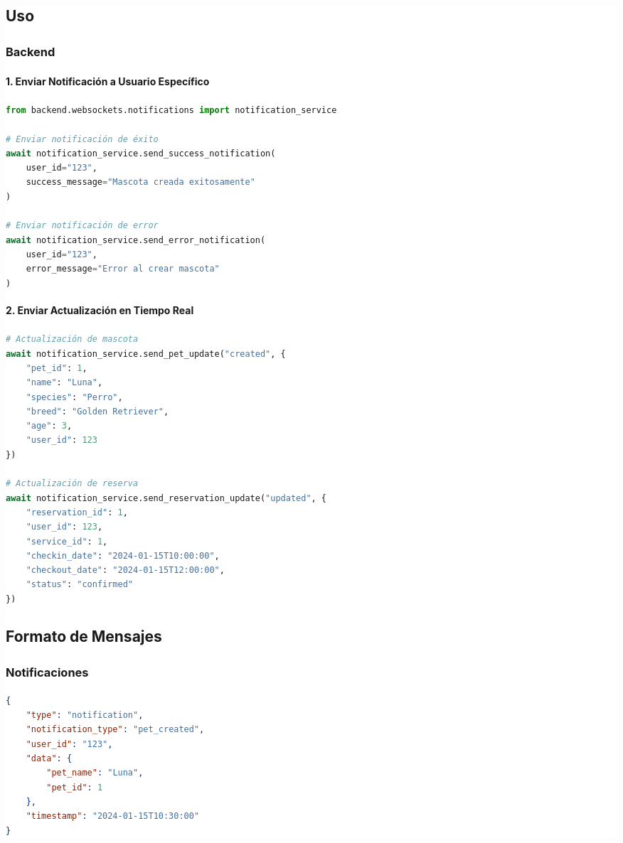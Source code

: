 

## Uso

### Backend

#### 1. Enviar Notificación a Usuario Específico
```python
from backend.websockets.notifications import notification_service

# Enviar notificación de éxito
await notification_service.send_success_notification(
    user_id="123", 
    success_message="Mascota creada exitosamente"
)

# Enviar notificación de error
await notification_service.send_error_notification(
    user_id="123", 
    error_message="Error al crear mascota"
)
```

#### 2. Enviar Actualización en Tiempo Real
```python
# Actualización de mascota
await notification_service.send_pet_update("created", {
    "pet_id": 1,
    "name": "Luna",
    "species": "Perro",
    "breed": "Golden Retriever",
    "age": 3,
    "user_id": 123
})

# Actualización de reserva
await notification_service.send_reservation_update("updated", {
    "reservation_id": 1,
    "user_id": 123,
    "service_id": 1,
    "checkin_date": "2024-01-15T10:00:00",
    "checkout_date": "2024-01-15T12:00:00",
    "status": "confirmed"
})
```



## Formato de Mensajes

### Notificaciones
```json
{
    "type": "notification",
    "notification_type": "pet_created",
    "user_id": "123",
    "data": {
        "pet_name": "Luna",
        "pet_id": 1
    },
    "timestamp": "2024-01-15T10:30:00"
}
```
